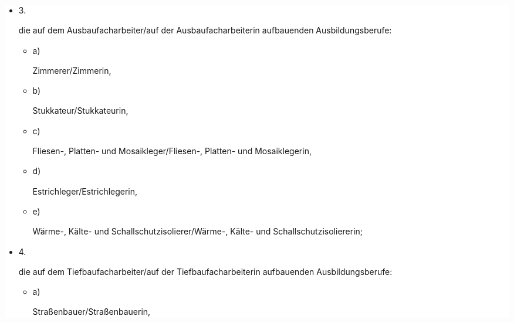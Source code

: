   - 3\.
    
    <div style="">
    
    die auf dem Ausbaufacharbeiter/auf der Ausbaufacharbeiterin
    aufbauenden Ausbildungsberufe:
    
      - a)
        
        <div style="">
        
        Zimmerer/Zimmerin,
        
        </div>
    
      - b)
        
        <div style="">
        
        Stukkateur/Stukkateurin,
        
        </div>
    
      - c)
        
        <div style="">
        
        Fliesen-, Platten- und Mosaikleger/Fliesen-, Platten- und
        Mosaiklegerin,
        
        </div>
    
      - d)
        
        <div style="">
        
        Estrichleger/Estrichlegerin,
        
        </div>
    
      - e)
        
        <div style="">
        
        Wärme-, Kälte- und Schallschutzisolierer/Wärme-, Kälte- und
        Schallschutzisoliererin;
        
        </div>
    
    </div>

  - 4\.
    
    <div style="">
    
    die auf dem Tiefbaufacharbeiter/auf der Tiefbaufacharbeiterin
    aufbauenden Ausbildungsberufe:
    
      - a)
        
        <div style="">
        
        Straßenbauer/Straßenbauerin,
        
        </div>
    